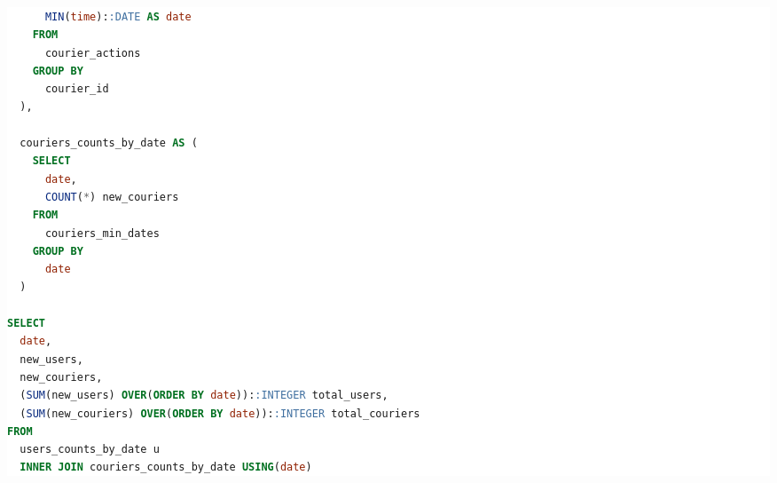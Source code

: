 ```sql
      MIN(time)::DATE AS date
    FROM
      courier_actions
    GROUP BY
      courier_id
  ),

  couriers_counts_by_date AS (
    SELECT
      date,
      COUNT(*) new_couriers
    FROM
      couriers_min_dates
    GROUP BY
      date
  )

SELECT
  date,
  new_users,
  new_couriers,
  (SUM(new_users) OVER(ORDER BY date))::INTEGER total_users,
  (SUM(new_couriers) OVER(ORDER BY date))::INTEGER total_couriers
FROM
  users_counts_by_date u
  INNER JOIN couriers_counts_by_date USING(date)
```





